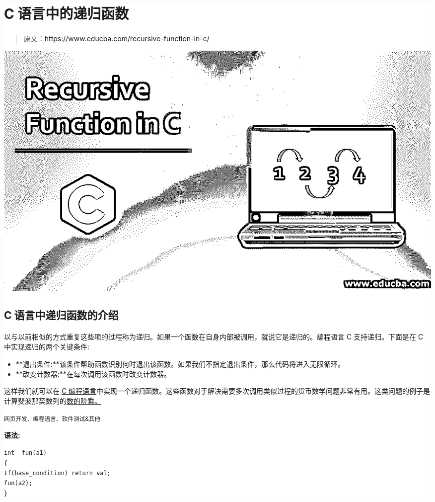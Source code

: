 # C 语言中的递归函数

> 原文：<https://www.educba.com/recursive-function-in-c/>

![Recursive Function in C](img/477e587f1e617ddd5994358969e5cf4e.png)



## C 语言中递归函数的介绍

以与以前相似的方式重复这些项的过程称为递归。如果一个函数在自身内部被调用，就说它是递归的。编程语言 C 支持递归。下面是在 C 中实现递归的两个关键条件:

*   **退出条件:**该条件帮助函数识别何时退出该函数。如果我们不指定退出条件，那么代码将进入无限循环。
*   **改变计数器:**在每次调用该函数时改变计数器。

这样我们就可以在 [C 编程语言](https://www.educba.com/career-in-c-programming/)中实现一个递归函数。这些函数对于解决需要多次调用类似过程的货币数学问题非常有用。这类问题的例子是计算斐波那契数列的[数的阶乘。](https://www.educba.com/fibonacci-series-in-javascript/)

<small>网页开发、编程语言、软件测试&其他</small>

**语法:**

```
int  fun(a1)
{
If(base_condition) return val;
fun(a2);
}
```

